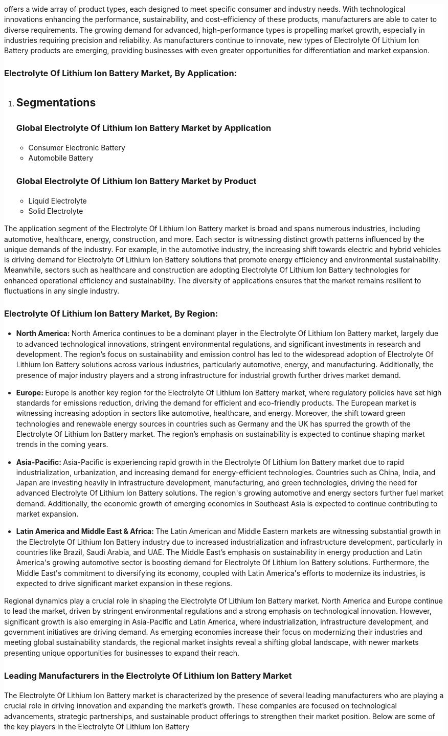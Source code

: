 offers a wide array of product types, each designed to meet specific consumer and industry needs. With technological innovations enhancing the performance, sustainability, and cost-efficiency of these products, manufacturers are able to cater to diverse requirements. The growing demand for advanced, high-performance types is propelling market growth, especially in industries requiring precision and reliability. As manufacturers continue to innovate, new types of Electrolyte Of Lithium Ion Battery products are emerging, providing businesses with even greater opportunities for differentiation and market expansion.</p><h3>Electrolyte Of Lithium Ion Battery Market,&nbsp;By Application:</h3><ol><li><h2>Segmentations</h2><h3>Global Electrolyte Of Lithium Ion Battery Market by Application</h3><ul><li>Consumer Electronic Battery</li><li>Automobile Battery</li></ul><h3>Global Electrolyte Of Lithium Ion Battery Market by Product</h3><ul><li>Liquid Electrolyte</li><li>Solid Electrolyte</li></ul></li></ol><p>The application segment of the Electrolyte Of Lithium Ion Battery market is broad and spans numerous industries, including automotive, healthcare, energy, construction, and more. Each sector is witnessing distinct growth patterns influenced by the unique demands of the industry. For example, in the automotive industry, the increasing shift towards electric and hybrid vehicles is driving demand for Electrolyte Of Lithium Ion Battery solutions that promote energy efficiency and environmental sustainability. Meanwhile, sectors such as healthcare and construction are adopting Electrolyte Of Lithium Ion Battery technologies for enhanced operational efficiency and sustainability. The diversity of applications ensures that the market remains resilient to fluctuations in any single industry.</p><h3>Electrolyte Of Lithium Ion Battery Market, By Region:</h3><ul><li><p><strong>North America:&nbsp;</strong>North America continues to be a dominant player in the Electrolyte Of Lithium Ion Battery market, largely due to advanced technological innovations, stringent environmental regulations, and significant investments in research and development. The region&rsquo;s focus on sustainability and emission control has led to the widespread adoption of Electrolyte Of Lithium Ion Battery solutions across various industries, particularly automotive, energy, and manufacturing. Additionally, the presence of major industry players and a strong infrastructure for industrial growth further drives market demand.</p></li><li><p><strong><strong>Europe:&nbsp;</strong></strong>Europe is another key region for the Electrolyte Of Lithium Ion Battery market, where regulatory policies have set high standards for emissions reduction, driving the demand for efficient and eco-friendly products. The European market is witnessing increasing adoption in sectors like automotive, healthcare, and energy. Moreover, the shift toward green technologies and renewable energy sources in countries such as Germany and the UK has spurred the growth of the Electrolyte Of Lithium Ion Battery market. The region&rsquo;s emphasis on sustainability is expected to continue shaping market trends in the coming years.</p></li><li><p><strong><strong>Asia-Pacific:&nbsp;</strong></strong>Asia-Pacific is experiencing rapid growth in the Electrolyte Of Lithium Ion Battery market due to rapid industrialization, urbanization, and increasing demand for energy-efficient technologies. Countries such as China, India, and Japan are investing heavily in infrastructure development, manufacturing, and green technologies, driving the need for advanced Electrolyte Of Lithium Ion Battery solutions. The region's growing automotive and energy sectors further fuel market demand. Additionally, the economic growth of emerging economies in Southeast Asia is expected to continue contributing to market expansion.</p></li><li><p><strong><strong>Latin America and Middle East &amp; Africa:&nbsp;</strong></strong>The Latin American and Middle Eastern markets are witnessing substantial growth in the Electrolyte Of Lithium Ion Battery industry due to increased industrialization and infrastructure development, particularly in countries like Brazil, Saudi Arabia, and UAE. The Middle East&rsquo;s emphasis on sustainability in energy production and Latin America's growing automotive sector is boosting demand for Electrolyte Of Lithium Ion Battery solutions. Furthermore, the Middle East's commitment to diversifying its economy, coupled with Latin America's efforts to modernize its industries, is expected to drive significant market expansion in these regions.</p></li></ul><p>Regional dynamics play a crucial role in shaping the Electrolyte Of Lithium Ion Battery market. North America and Europe continue to lead the market, driven by stringent environmental regulations and a strong emphasis on technological innovation. However, significant growth is also emerging in Asia-Pacific and Latin America, where industrialization, infrastructure development, and government initiatives are driving demand. As emerging economies increase their focus on modernizing their industries and meeting global sustainability standards, the regional market insights reveal a shifting global landscape, with newer markets presenting unique opportunities for businesses to expand their reach.</p><h3><strong>Leading Manufacturers in the Electrolyte Of Lithium Ion Battery Market</strong></h3><p>The Electrolyte Of Lithium Ion Battery market is characterized by the presence of several leading manufacturers who are playing a crucial role in driving innovation and expanding the market&rsquo;s growth. These companies are focused on technological advancements, strategic partnerships, and sustainable product offerings to strengthen their market position. Below are some of the key players in the Electrolyte Of Lithium Ion Battery